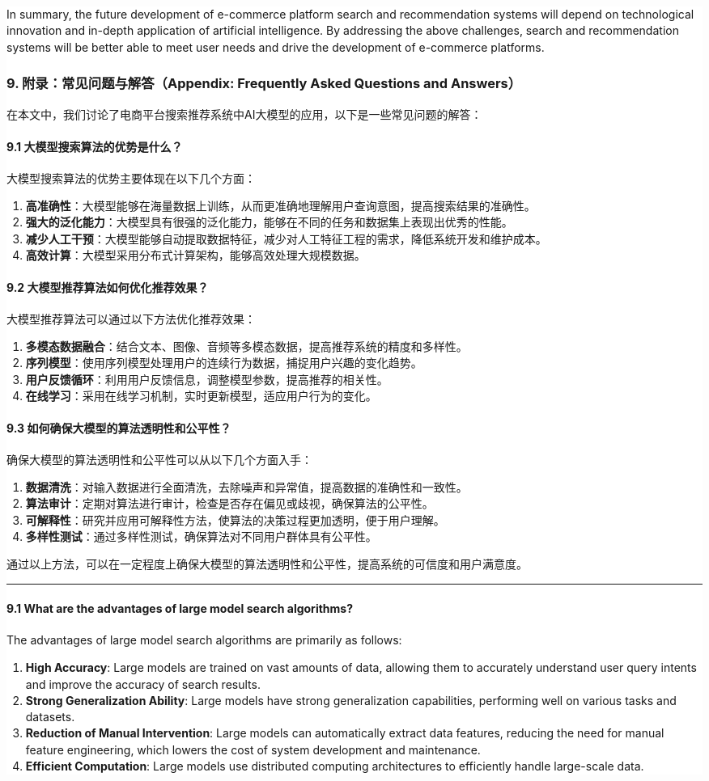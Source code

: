 In summary, the future development of e-commerce platform search and recommendation systems will depend on technological innovation and in-depth application of artificial intelligence. By addressing the above challenges, search and recommendation systems will be better able to meet user needs and drive the development of e-commerce platforms.

### 9. 附录：常见问题与解答（Appendix: Frequently Asked Questions and Answers）

在本文中，我们讨论了电商平台搜索推荐系统中AI大模型的应用，以下是一些常见问题的解答：

#### 9.1 大模型搜索算法的优势是什么？

大模型搜索算法的优势主要体现在以下几个方面：

1. **高准确性**：大模型能够在海量数据上训练，从而更准确地理解用户查询意图，提高搜索结果的准确性。
2. **强大的泛化能力**：大模型具有很强的泛化能力，能够在不同的任务和数据集上表现出优秀的性能。
3. **减少人工干预**：大模型能够自动提取数据特征，减少对人工特征工程的需求，降低系统开发和维护成本。
4. **高效计算**：大模型采用分布式计算架构，能够高效处理大规模数据。

#### 9.2 大模型推荐算法如何优化推荐效果？

大模型推荐算法可以通过以下方法优化推荐效果：

1. **多模态数据融合**：结合文本、图像、音频等多模态数据，提高推荐系统的精度和多样性。
2. **序列模型**：使用序列模型处理用户的连续行为数据，捕捉用户兴趣的变化趋势。
3. **用户反馈循环**：利用用户反馈信息，调整模型参数，提高推荐的相关性。
4. **在线学习**：采用在线学习机制，实时更新模型，适应用户行为的变化。

#### 9.3 如何确保大模型的算法透明性和公平性？

确保大模型的算法透明性和公平性可以从以下几个方面入手：

1. **数据清洗**：对输入数据进行全面清洗，去除噪声和异常值，提高数据的准确性和一致性。
2. **算法审计**：定期对算法进行审计，检查是否存在偏见或歧视，确保算法的公平性。
3. **可解释性**：研究并应用可解释性方法，使算法的决策过程更加透明，便于用户理解。
4. **多样性测试**：通过多样性测试，确保算法对不同用户群体具有公平性。

通过以上方法，可以在一定程度上确保大模型的算法透明性和公平性，提高系统的可信度和用户满意度。

---

#### 9.1 What are the advantages of large model search algorithms?

The advantages of large model search algorithms are primarily as follows:

1. **High Accuracy**: Large models are trained on vast amounts of data, allowing them to accurately understand user query intents and improve the accuracy of search results.
2. **Strong Generalization Ability**: Large models have strong generalization capabilities, performing well on various tasks and datasets.
3. **Reduction of Manual Intervention**: Large models can automatically extract data features, reducing the need for manual feature engineering, which lowers the cost of system development and maintenance.
4. **Efficient Computation**: Large models use distributed computing architectures to efficiently handle large-scale data.
